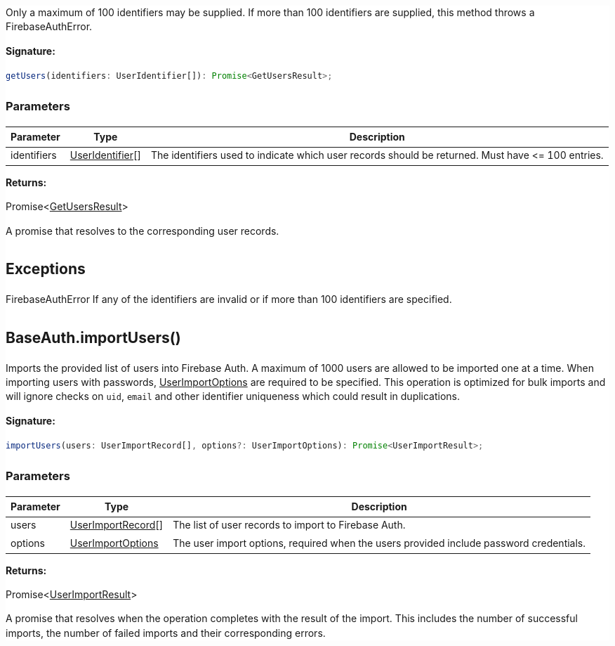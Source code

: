 Only a maximum of 100 identifiers may be supplied. If more than 100 identifiers are supplied, this method throws a FirebaseAuthError.

<b>Signature:</b>

```typescript
getUsers(identifiers: UserIdentifier[]): Promise<GetUsersResult>;
```

### Parameters

|  Parameter | Type | Description |
|  --- | --- | --- |
|  identifiers | [UserIdentifier](./firebase-admin.auth.md#useridentifier)\[\] | The identifiers used to indicate which user records should be returned. Must have &lt;= 100 entries. |

<b>Returns:</b>

Promise&lt;[GetUsersResult](./firebase-admin.auth.getusersresult.md#getusersresult_interface)&gt;

A promise that resolves to the corresponding user records.

## Exceptions

FirebaseAuthError If any of the identifiers are invalid or if more than 100 identifiers are specified.

## BaseAuth.importUsers()

Imports the provided list of users into Firebase Auth. A maximum of 1000 users are allowed to be imported one at a time. When importing users with passwords, [UserImportOptions](./firebase-admin.auth.userimportoptions.md#userimportoptions_interface) are required to be specified. This operation is optimized for bulk imports and will ignore checks on `uid`, `email` and other identifier uniqueness which could result in duplications.

<b>Signature:</b>

```typescript
importUsers(users: UserImportRecord[], options?: UserImportOptions): Promise<UserImportResult>;
```

### Parameters

|  Parameter | Type | Description |
|  --- | --- | --- |
|  users | [UserImportRecord](./firebase-admin.auth.userimportrecord.md#userimportrecord_interface)\[\] | The list of user records to import to Firebase Auth. |
|  options | [UserImportOptions](./firebase-admin.auth.userimportoptions.md#userimportoptions_interface) | The user import options, required when the users provided include password credentials. |

<b>Returns:</b>

Promise&lt;[UserImportResult](./firebase-admin.auth.userimportresult.md#userimportresult_interface)&gt;

A promise that resolves when the operation completes with the result of the import. This includes the number of successful imports, the number of failed imports and their corresponding errors.

